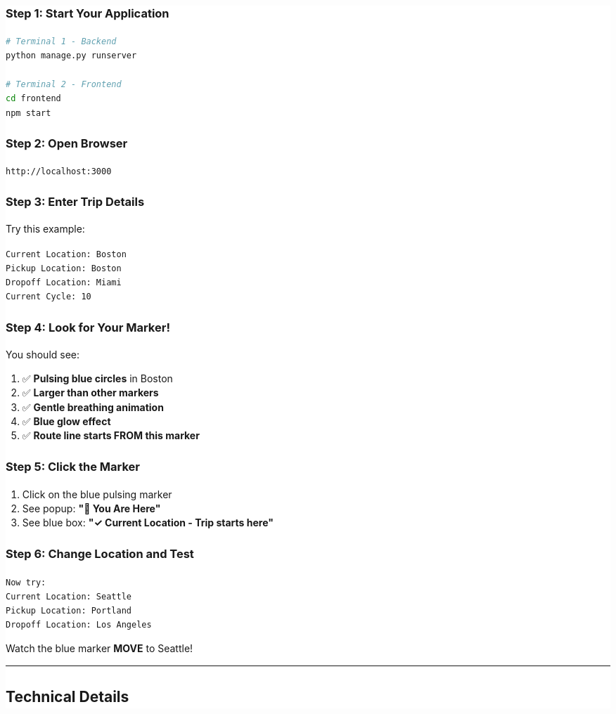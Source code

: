 ### Step 1: Start Your Application
```bash
# Terminal 1 - Backend
python manage.py runserver

# Terminal 2 - Frontend
cd frontend
npm start
```

### Step 2: Open Browser
```
http://localhost:3000
```

### Step 3: Enter Trip Details
Try this example:
```
Current Location: Boston
Pickup Location: Boston
Dropoff Location: Miami
Current Cycle: 10
```

### Step 4: Look for Your Marker!
You should see:
1. ✅ **Pulsing blue circles** in Boston
2. ✅ **Larger than other markers**
3. ✅ **Gentle breathing animation**
4. ✅ **Blue glow effect**
5. ✅ **Route line starts FROM this marker**

### Step 5: Click the Marker
1. Click on the blue pulsing marker
2. See popup: **"📍 You Are Here"**
3. See blue box: **"✓ Current Location - Trip starts here"**

### Step 6: Change Location and Test
```
Now try:
Current Location: Seattle
Pickup Location: Portland
Dropoff Location: Los Angeles
```

Watch the blue marker **MOVE** to Seattle!

---

## Technical Details
